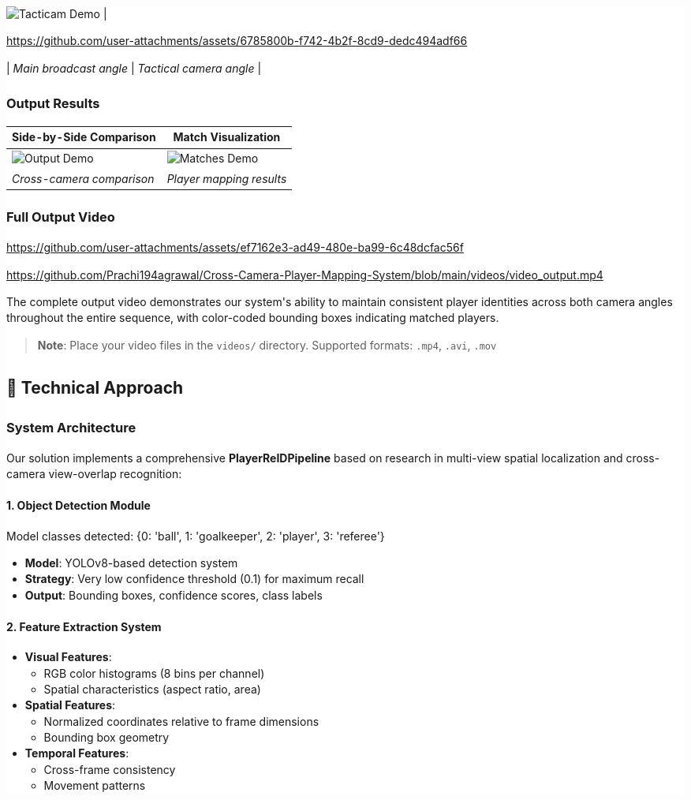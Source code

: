 

![Tacticam Demo](videos/tacticam_demo.gif) |

https://github.com/user-attachments/assets/6785800b-f742-4b2f-8cd9-dedc494adf66


| *Main broadcast angle* | *Tactical camera angle* |

### Output Results

| Side-by-Side Comparison | Match Visualization |
|-------------------------|-------------------|
| ![Output Demo](videos/output_demo.gif) | ![Matches Demo](videos/matches_demo.gif) |
| *Cross-camera comparison* | *Player mapping results* |

### Full Output Video



https://github.com/user-attachments/assets/ef7162e3-ad49-480e-ba99-6c48dcfac56f






https://github.com/Prachi194agrawal/Cross-Camera-Player-Mapping-System/blob/main/videos/video_output.mp4


The complete output video demonstrates our system's ability to maintain consistent player identities across both camera angles throughout the entire sequence, with color-coded bounding boxes indicating matched players.

> **Note**: Place your video files in the `videos/` directory. Supported formats: `.mp4`, `.avi`, `.mov`

## 🚀 Technical Approach

### System Architecture

Our solution implements a comprehensive **PlayerReIDPipeline** based on research in multi-view spatial localization and cross-camera view-overlap recognition:

#### 1. **Object Detection Module**
Model classes detected:
{0: 'ball', 1: 'goalkeeper', 2: 'player', 3: 'referee'}

- **Model**: YOLOv8-based detection system
- **Strategy**: Very low confidence threshold (0.1) for maximum recall
- **Output**: Bounding boxes, confidence scores, class labels

#### 2. **Feature Extraction System**
- **Visual Features**: 
  - RGB color histograms (8 bins per channel)
  - Spatial characteristics (aspect ratio, area)
- **Spatial Features**:
  - Normalized coordinates relative to frame dimensions
  - Bounding box geometry
- **Temporal Features**:
  - Cross-frame consistency
  - Movement patterns
